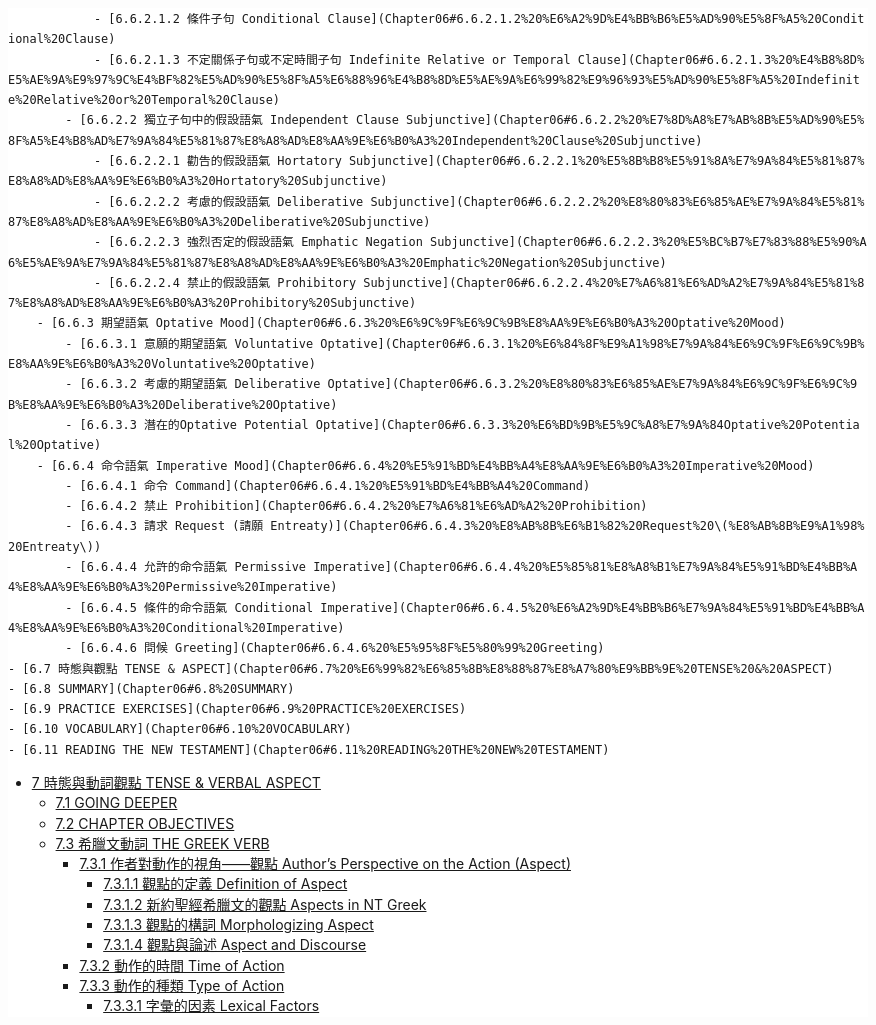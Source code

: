 				- [6.6.2.1.2 條件子句 Conditional Clause](Chapter06#6.6.2.1.2%20%E6%A2%9D%E4%BB%B6%E5%AD%90%E5%8F%A5%20Conditional%20Clause)
				- [6.6.2.1.3 不定關係子句或不定時間子句 Indefinite Relative or Temporal Clause](Chapter06#6.6.2.1.3%20%E4%B8%8D%E5%AE%9A%E9%97%9C%E4%BF%82%E5%AD%90%E5%8F%A5%E6%88%96%E4%B8%8D%E5%AE%9A%E6%99%82%E9%96%93%E5%AD%90%E5%8F%A5%20Indefinite%20Relative%20or%20Temporal%20Clause)
			- [6.6.2.2 獨立子句中的假設語氣 Independent Clause Subjunctive](Chapter06#6.6.2.2%20%E7%8D%A8%E7%AB%8B%E5%AD%90%E5%8F%A5%E4%B8%AD%E7%9A%84%E5%81%87%E8%A8%AD%E8%AA%9E%E6%B0%A3%20Independent%20Clause%20Subjunctive)
				- [6.6.2.2.1 勸告的假設語氣 Hortatory Subjunctive](Chapter06#6.6.2.2.1%20%E5%8B%B8%E5%91%8A%E7%9A%84%E5%81%87%E8%A8%AD%E8%AA%9E%E6%B0%A3%20Hortatory%20Subjunctive)
				- [6.6.2.2.2 考慮的假設語氣 Deliberative Subjunctive](Chapter06#6.6.2.2.2%20%E8%80%83%E6%85%AE%E7%9A%84%E5%81%87%E8%A8%AD%E8%AA%9E%E6%B0%A3%20Deliberative%20Subjunctive)
				- [6.6.2.2.3 強烈否定的假設語氣 Emphatic Negation Subjunctive](Chapter06#6.6.2.2.3%20%E5%BC%B7%E7%83%88%E5%90%A6%E5%AE%9A%E7%9A%84%E5%81%87%E8%A8%AD%E8%AA%9E%E6%B0%A3%20Emphatic%20Negation%20Subjunctive)
				- [6.6.2.2.4 禁止的假設語氣 Prohibitory Subjunctive](Chapter06#6.6.2.2.4%20%E7%A6%81%E6%AD%A2%E7%9A%84%E5%81%87%E8%A8%AD%E8%AA%9E%E6%B0%A3%20Prohibitory%20Subjunctive)
		- [6.6.3 期望語氣 Optative Mood](Chapter06#6.6.3%20%E6%9C%9F%E6%9C%9B%E8%AA%9E%E6%B0%A3%20Optative%20Mood)
			- [6.6.3.1 意願的期望語氣 Voluntative Optative](Chapter06#6.6.3.1%20%E6%84%8F%E9%A1%98%E7%9A%84%E6%9C%9F%E6%9C%9B%E8%AA%9E%E6%B0%A3%20Voluntative%20Optative)
			- [6.6.3.2 考慮的期望語氣 Deliberative Optative](Chapter06#6.6.3.2%20%E8%80%83%E6%85%AE%E7%9A%84%E6%9C%9F%E6%9C%9B%E8%AA%9E%E6%B0%A3%20Deliberative%20Optative)
			- [6.6.3.3 潛在的Optative Potential Optative](Chapter06#6.6.3.3%20%E6%BD%9B%E5%9C%A8%E7%9A%84Optative%20Potential%20Optative)
		- [6.6.4 命令語氣 Imperative Mood](Chapter06#6.6.4%20%E5%91%BD%E4%BB%A4%E8%AA%9E%E6%B0%A3%20Imperative%20Mood)
			- [6.6.4.1 命令 Command](Chapter06#6.6.4.1%20%E5%91%BD%E4%BB%A4%20Command)
			- [6.6.4.2 禁止 Prohibition](Chapter06#6.6.4.2%20%E7%A6%81%E6%AD%A2%20Prohibition)
			- [6.6.4.3 請求 Request (請願 Entreaty)](Chapter06#6.6.4.3%20%E8%AB%8B%E6%B1%82%20Request%20\(%E8%AB%8B%E9%A1%98%20Entreaty\))
			- [6.6.4.4 允許的命令語氣 Permissive Imperative](Chapter06#6.6.4.4%20%E5%85%81%E8%A8%B1%E7%9A%84%E5%91%BD%E4%BB%A4%E8%AA%9E%E6%B0%A3%20Permissive%20Imperative)
			- [6.6.4.5 條件的命令語氣 Conditional Imperative](Chapter06#6.6.4.5%20%E6%A2%9D%E4%BB%B6%E7%9A%84%E5%91%BD%E4%BB%A4%E8%AA%9E%E6%B0%A3%20Conditional%20Imperative)
			- [6.6.4.6 問候 Greeting](Chapter06#6.6.4.6%20%E5%95%8F%E5%80%99%20Greeting)
	- [6.7 時態與觀點 TENSE & ASPECT](Chapter06#6.7%20%E6%99%82%E6%85%8B%E8%88%87%E8%A7%80%E9%BB%9E%20TENSE%20&%20ASPECT)
	- [6.8 SUMMARY](Chapter06#6.8%20SUMMARY)
	- [6.9 PRACTICE EXERCISES](Chapter06#6.9%20PRACTICE%20EXERCISES)
	- [6.10 VOCABULARY](Chapter06#6.10%20VOCABULARY)
	- [6.11 READING THE NEW TESTAMENT](Chapter06#6.11%20READING%20THE%20NEW%20TESTAMENT)
- [7 時態與動詞觀點 TENSE & VERBAL ASPECT](Chapter07.md)
	- [7.1 GOING DEEPER](Chapter07#7.1%20GOING%20DEEPER)
	- [7.2 CHAPTER OBJECTIVES](Chapter07#7.2%20CHAPTER%20OBJECTIVES)
	- [7.3 希臘文動詞 THE GREEK VERB](Chapter07#7.3%20%E5%B8%8C%E8%87%98%E6%96%87%E5%8B%95%E8%A9%9E%20THE%20GREEK%20VERB)
		- [7.3.1 作者對動作的視角——觀點 Author’s Perspective on the Action (Aspect)](Chapter07#7.3.1%20%E4%BD%9C%E8%80%85%E5%B0%8D%E5%8B%95%E4%BD%9C%E7%9A%84%E8%A6%96%E8%A7%92%E2%80%94%E2%80%94%E8%A7%80%E9%BB%9E%20Author%E2%80%99s%20Perspective%20on%20the%20Action%20\(Aspect\))
			- [7.3.1.1 觀點的定義 Definition of Aspect](Chapter07#7.3.1.1%20%E8%A7%80%E9%BB%9E%E7%9A%84%E5%AE%9A%E7%BE%A9%20Definition%20of%20Aspect)
			- [7.3.1.2 新約聖經希臘文的觀點 Aspects in NT Greek](Chapter07#7.3.1.2%20%E6%96%B0%E7%B4%84%E8%81%96%E7%B6%93%E5%B8%8C%E8%87%98%E6%96%87%E7%9A%84%E8%A7%80%E9%BB%9E%20Aspects%20in%20NT%20Greek)
			- [7.3.1.3 觀點的構詞 Morphologizing Aspect](Chapter07#7.3.1.3%20%E8%A7%80%E9%BB%9E%E7%9A%84%E6%A7%8B%E8%A9%9E%20Morphologizing%20Aspect)
			- [7.3.1.4 觀點與論述 Aspect and Discourse](Chapter07#7.3.1.4%20%E8%A7%80%E9%BB%9E%E8%88%87%E8%AB%96%E8%BF%B0%20Aspect%20and%20Discourse)
		- [7.3.2 動作的時間 Time of Action](Chapter07#7.3.2%20%E5%8B%95%E4%BD%9C%E7%9A%84%E6%99%82%E9%96%93%20Time%20of%20Action)
		- [7.3.3 動作的種類 Type of Action](Chapter07#7.3.3%20%E5%8B%95%E4%BD%9C%E7%9A%84%E7%A8%AE%E9%A1%9E%20Type%20of%20Action)
			- [7.3.3.1 字彙的因素 Lexical Factors](Chapter07#7.3.3.1%20%E5%AD%97%E5%BD%99%E7%9A%84%E5%9B%A0%E7%B4%A0%20Lexical%20Factors)